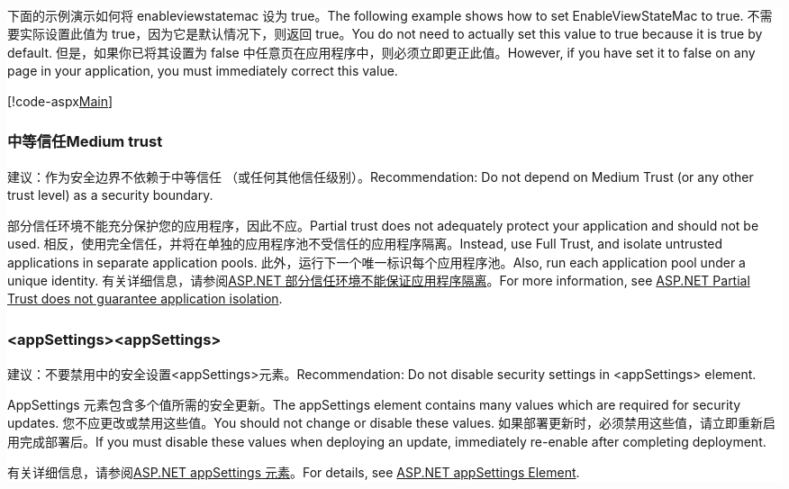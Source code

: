 <span data-ttu-id="abebe-192">下面的示例演示如何将 enableviewstatemac 设为 true。</span><span class="sxs-lookup"><span data-stu-id="abebe-192">The following example shows how to set EnableViewStateMac to true.</span></span> <span data-ttu-id="abebe-193">不需要实际设置此值为 true，因为它是默认情况下，则返回 true。</span><span class="sxs-lookup"><span data-stu-id="abebe-193">You do not need to actually set this value to true because it is true by default.</span></span> <span data-ttu-id="abebe-194">但是，如果你已将其设置为 false 中任意页在应用程序中，则必须立即更正此值。</span><span class="sxs-lookup"><span data-stu-id="abebe-194">However, if you have set it to false on any page in your application, you must immediately correct this value.</span></span>

[!code-aspx[Main](what-not-to-do-in-aspnet-and-what-to-do-instead/samples/sample9.aspx)]

<a id="medium"></a>

### <a name="medium-trust"></a><span data-ttu-id="abebe-195">中等信任</span><span class="sxs-lookup"><span data-stu-id="abebe-195">Medium trust</span></span>

<span data-ttu-id="abebe-196">建议：作为安全边界不依赖于中等信任 （或任何其他信任级别）。</span><span class="sxs-lookup"><span data-stu-id="abebe-196">Recommendation: Do not depend on Medium Trust (or any other trust level) as a security boundary.</span></span>

<span data-ttu-id="abebe-197">部分信任环境不能充分保护您的应用程序，因此不应。</span><span class="sxs-lookup"><span data-stu-id="abebe-197">Partial trust does not adequately protect your application and should not be used.</span></span> <span data-ttu-id="abebe-198">相反，使用完全信任，并将在单独的应用程序池不受信任的应用程序隔离。</span><span class="sxs-lookup"><span data-stu-id="abebe-198">Instead, use Full Trust, and isolate untrusted applications in separate application pools.</span></span> <span data-ttu-id="abebe-199">此外，运行下一个唯一标识每个应用程序池。</span><span class="sxs-lookup"><span data-stu-id="abebe-199">Also, run each application pool under a unique identity.</span></span> <span data-ttu-id="abebe-200">有关详细信息，请参阅[ASP.NET 部分信任环境不能保证应用程序隔离](https://support.microsoft.com/kb/2698981)。</span><span class="sxs-lookup"><span data-stu-id="abebe-200">For more information, see [ASP.NET Partial Trust does not guarantee application isolation](https://support.microsoft.com/kb/2698981).</span></span>

<a id="appsettings"></a>

### <a name="ltappsettingsgt"></a><span data-ttu-id="abebe-201">&lt;appSettings&gt;</span><span class="sxs-lookup"><span data-stu-id="abebe-201">&lt;appSettings&gt;</span></span>

<span data-ttu-id="abebe-202">建议：不要禁用中的安全设置&lt;appSettings&gt;元素。</span><span class="sxs-lookup"><span data-stu-id="abebe-202">Recommendation: Do not disable security settings in &lt;appSettings&gt; element.</span></span>

<span data-ttu-id="abebe-203">AppSettings 元素包含多个值所需的安全更新。</span><span class="sxs-lookup"><span data-stu-id="abebe-203">The appSettings element contains many values which are required for security updates.</span></span> <span data-ttu-id="abebe-204">您不应更改或禁用这些值。</span><span class="sxs-lookup"><span data-stu-id="abebe-204">You should not change or disable these values.</span></span> <span data-ttu-id="abebe-205">如果部署更新时，必须禁用这些值，请立即重新启用完成部署后。</span><span class="sxs-lookup"><span data-stu-id="abebe-205">If you must disable these values when deploying an update, immediately re-enable after completing deployment.</span></span>

<span data-ttu-id="abebe-206">有关详细信息，请参阅[ASP.NET appSettings 元素](https://msdn.microsoft.com/library/hh975440.aspx)。</span><span class="sxs-lookup"><span data-stu-id="abebe-206">For details, see [ASP.NET appSettings Element](https://msdn.microsoft.com/library/hh975440.aspx).</span></span>

<a id="urlpathencode"></a>

